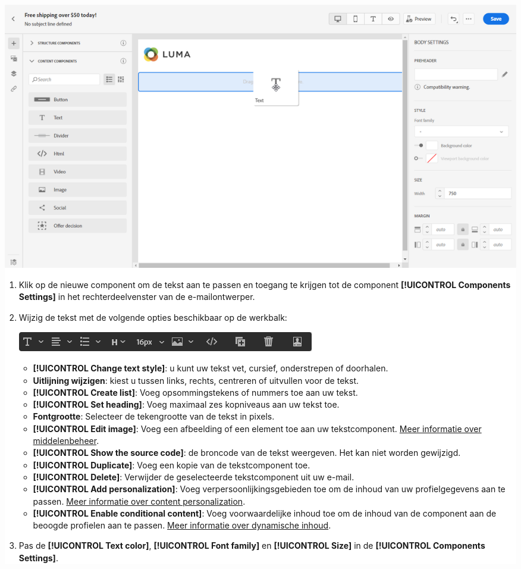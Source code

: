    ![](assets/email_designer_11.png)

1. Klik op de nieuwe component om de tekst aan te passen en toegang te krijgen tot de component **[!UICONTROL Components Settings]** in het rechterdeelvenster van de e-mailontwerper.

1. Wijzig de tekst met de volgende opties beschikbaar op de werkbalk:

   ![](assets/email_designer_27.png)

   * **[!UICONTROL Change text style]**: u kunt uw tekst vet, cursief, onderstrepen of doorhalen.
   * **Uitlijning wijzigen**: kiest u tussen links, rechts, centreren of uitvullen voor de tekst.
   * **[!UICONTROL Create list]**: Voeg opsommingstekens of nummers toe aan uw tekst.
   * **[!UICONTROL Set heading]**: Voeg maximaal zes kopniveaus aan uw tekst toe.
   * **Fontgrootte**: Selecteer de tekengrootte van de tekst in pixels.
   * **[!UICONTROL Edit image]**: Voeg een afbeelding of een element toe aan uw tekstcomponent. [Meer informatie over middelenbeheer](assets-essentials.md).
   * **[!UICONTROL Show the source code]**: de broncode van de tekst weergeven. Het kan niet worden gewijzigd.
   * **[!UICONTROL Duplicate]**: Voeg een kopie van de tekstcomponent toe.
   * **[!UICONTROL Delete]**: Verwijder de geselecteerde tekstcomponent uit uw e-mail.
   * **[!UICONTROL Add personalization]**: Voeg verpersoonlijkingsgebieden toe om de inhoud van uw profielgegevens aan te passen. [Meer informatie over content personalization](../personalization/personalize.md).
   * **[!UICONTROL Enable conditional content]**: Voeg voorwaardelijke inhoud toe om de inhoud van de component aan de beoogde profielen aan te passen. [Meer informatie over dynamische inhoud](../personalization/get-started-dynamic-content.md).

1. Pas de **[!UICONTROL Text color]**, **[!UICONTROL Font family]** en **[!UICONTROL Size]** in de **[!UICONTROL Components Settings]**.
